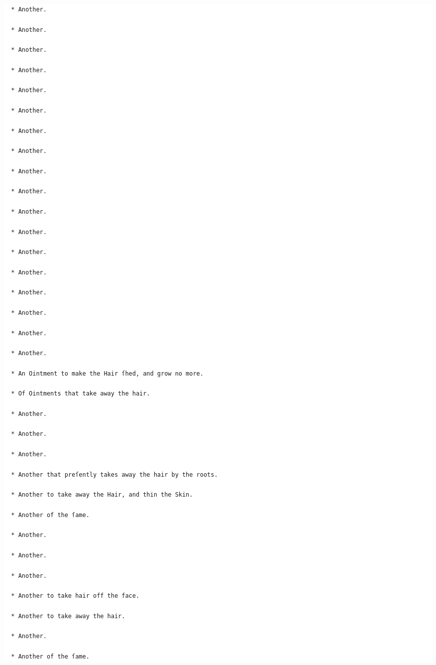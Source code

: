       * Another.

      * Another.

      * Another.

      * Another.

      * Another.

      * Another.

      * Another.

      * Another.

      * Another.

      * Another.

      * Another.

      * Another.

      * Another.

      * Another.

      * Another.

      * Another.

      * Another.

      * Another.

      * An Ointment to make the Hair ſhed, and grow no more.

      * Of Ointments that take away the hair.

      * Another.

      * Another.

      * Another.

      * Another that preſently takes away the hair by the roots.

      * Another to take away the Hair, and thin the Skin.

      * Another of the ſame.

      * Another.

      * Another.

      * Another.

      * Another to take hair off the face.

      * Another to take away the hair.

      * Another.

      * Another of the ſame.
